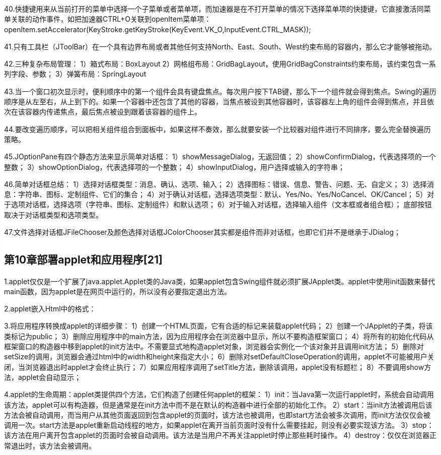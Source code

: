 40.快捷键用来从当前打开的菜单中选择一个子菜单或者菜单项，而加速器是在不打开菜单的情况下选择菜单项的快捷键，它直接激活同菜单关联的动作事件，如把加速器CTRL+O关联到openItem菜单项：
	openItem.setAccelerator(KeyStroke.getKeyStroke(KeyEvent.VK_O,InputEvent.CTRL_MASK));

41.只有工具栏（JToolBar）在一个具有边界布局或者其他任何支持North、East、South、West约束布局的容器内，那么它才能够被拖动。

42.三种复杂布局管理：
	1）箱式布局：BoxLayout
	2）网格组布局：GridBagLayout，使用GridBagConstraints约束布局，该约束包含一系列字段、参数；
	3）弹簧布局：SpringLayout

43.当一个窗口初次显示时，便利顺序中的第一个组件会具有键盘焦点。每次用户按下TAB键，那么下一个组件就会得到焦点。Swing的遍历顺序是从左至右，从上到下的。如果一个容器中还包含了其他的容器，当焦点被设到其他容器时，该容器左上角的组件会得到焦点，并且依次在该容器内传递焦点，最后焦点被设到跟着该容器的组件上。

44.要改变遍历顺序，可以把相关组件组合到面板中，如果这样不奏效，那么就要安装一个比较器对组件进行不同排序，要么完全替换遍历策略。

45.JOptionPane有四个静态方法来显示简单对话框：
	1）showMessageDialog，无返回值；
	2）showConfirmDialog，代表选择项的一个整数；
	3）showOptionDialog，代表选择项的一个整数；
	4）showInputDialog，用户选择或输入的字符串；

46.简单对话框总结：
	1）选择对话框类型：消息、确认、选项、输入；
	2）选择图标：错误、信息、警告、问题、无、自定义；
	3）选择消息：字符串、图标、定制组件、它们的集合；
	4）对于确认对话框，选择选项类型：默认、Yes/No、Yes/NoCancel、OK/Cancel；
	5）对于选项对话框，选择选项（字符串、图标、定制组件）和默认选项；
	6）对于输入对话框，选择输入组件（文本框或者组合框）；
	底部按钮取决于对话框类型和选项类型。

47.文件选择对话框JFileChooser及颜色选择对话框JColorChooser其实都是组件而非对话框，也即它们并不是继承于JDialog；

## 第10章部署applet和应用程序[21]
1.applet仅仅是一个扩展了java.applet.Applet类的Java类，如果applet包含Swing组件就必须扩展JApplet类。applet中使用init函数来替代main函数，因为applet是在网页中运行的，所以没有必要指定退出方法。

2.applet嵌入Html中的格式：
	<applet code=”HelloWorld.class” width=”300” height=”300”>
	</applet>

3.将应用程序转换成applet的详细步骤：
	1）创建一个HTML页面，它有合适的标记来装载applet代码；
	2）创建一个JApplet的子类，将该类标记为public；
	3）删除应用程序中的main方法，因为应用程序会在浏览器中显示，所以不要构造框架窗口；
	4）将所有的初始化代码从框架窗口的构造器中移到applet的init方法中。不需要显式地构造applet对象，浏览器会实例化一个该对象并且调用init方法；
	5）删除对setSize的调用，浏览器会通过html中的width和height来指定大小；
	6）删除对setDefaultCloseOperation的调用，applet不可能被用户关闭，当浏览器退出时applet才会终止执行；
	7）如果应用程序调用了setTitle方法，删除该调用，applet没有标题栏；
	8）不要调用show方法，applet会自动显示；

4.applet的生命周期：applet类提供四个方法，它们构造了创建任何applet的框架：
	1）init：当Java第一次运行applet时，系统会自动调用该方法，applet可以有构造器，但是通常是在init方法中而不是在默认的构造器中进行全部的初始化工作。
	2）start：当init方法被调用后该方法会被自动调用，而当用户从其他页面返回到包含applet的页面时，该方法也被调用，也即start方法会被多次调用，而init方法仅仅会被调用一次。start方法是applet重新启动线程的地方，如果applet在离开当前页面时没有什么需要挂起，则没有必要实现该方法。
	3）stop：该方法在用户离开包含applet的页面时会被自动调用。该方法是当用户不再关注applet时停止那些耗时操作。
	4）destroy：仅仅在浏览器正常退出时，该方法会被调用。
